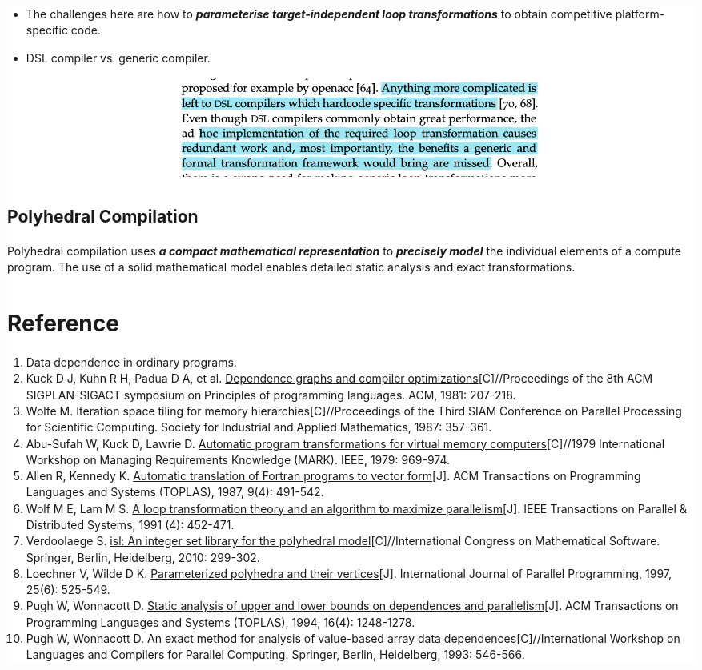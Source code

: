 - The challenges here are how to _**parameterise target-independent loop transformations**_ to obtain competitive platform-specific code.
- DSL compiler vs. generic compiler.

    <p align="center">
    <img src="images/introduction-04.png" width=55%>
    </p>

## Polyhedral Compilation

Polyhedral compilation uses _**a compact mathematical representation**_ to _**precisely model**_ the individual elements of a compute program. The use of a solid mathematical model enables detailed static analysis and exact transformations.

# Reference

1. Data dependence in ordinary programs.
1. Kuck D J, Kuhn R H, Padua D A, et al. [Dependence graphs and compiler optimizations]((https://courses.engr.illinois.edu/cs421/sp2013/project/p207-kuck.pdf))[C]//Proceedings of the 8th ACM SIGPLAN-SIGACT symposium on Principles of programming languages. ACM, 1981: 207-218.
1. Wolfe M. Iteration space tiling for memory hierarchies[C]//Proceedings of the Third SIAM Conference on Parallel Processing for Scientific Computing. Society for Industrial and Applied Mathematics, 1987: 357-361.
1. Abu-Sufah W, Kuck D, Lawrie D. [Automatic program transformations for virtual memory computers](https://www.researchgate.net/profile/Walid_Abu-Sufah2/publication/232638977_Automatic_program_transformations_for_virtual_memory_computers_PDF/links/56bc3d5e08ae3f9793155bfe.pdf)[C]//1979 International Workshop on Managing Requirements Knowledge (MARK). IEEE, 1979: 969-974.
1. Allen R, Kennedy K. [Automatic translation of Fortran programs to vector form](http://citeseerx.ist.psu.edu/viewdoc/download?doi=10.1.1.14.1321&rep=rep1&type=pdf)[J]. ACM Transactions on Programming Languages and Systems (TOPLAS), 1987, 9(4): 491-542.
1. Wolf M E, Lam M S. [A loop transformation theory and an algorithm to maximize parallelism](https://www.cs.indiana.edu/~achauhan/Teaching/B629/2006-Fall/CourseMaterial/1991-tpds-wolf-unimodular.pdf)[J]. IEEE Transactions on Parallel & Distributed Systems, 1991 (4): 452-471.
1. Verdoolaege S. [isl: An integer set library for the polyhedral model](https://lirias.kuleuven.be/retrieve/123807)[C]//International Congress on Mathematical Software. Springer, Berlin, Heidelberg, 2010: 299-302.
1. Loechner V, Wilde D K. [Parameterized polyhedra and their vertices](https://www.researchgate.net/profile/Doran_Wilde/publication/47735236_Parameterized_Polyhedra_and_Their_Vertices/links/0f31753275c2d0fecb000000/Parameterized-Polyhedra-and-Their-Vertices.pdf?origin=publication_detail)[J]. International Journal of Parallel Programming, 1997, 25(6): 525-549.
1. Pugh W, Wonnacott D. [Static analysis of upper and lower bounds on dependences and parallelism](https://drum.lib.umd.edu/bitstream/handle/1903/629/CS-TR-3250.pdf?sequence=4&isAllowed=y)[J]. ACM Transactions on Programming Languages and Systems (TOPLAS), 1994, 16(4): 1248-1278.
1. Pugh W, Wonnacott D. [An exact method for analysis of value-based array data dependences](https://drum.lib.umd.edu/bitstream/handle/1903/608/CS-TR-3196.pdf?sequence=4&isAllowed=y)[C]//International Workshop on Languages and Compilers for Parallel Computing. Springer, Berlin, Heidelberg, 1993: 546-566.
